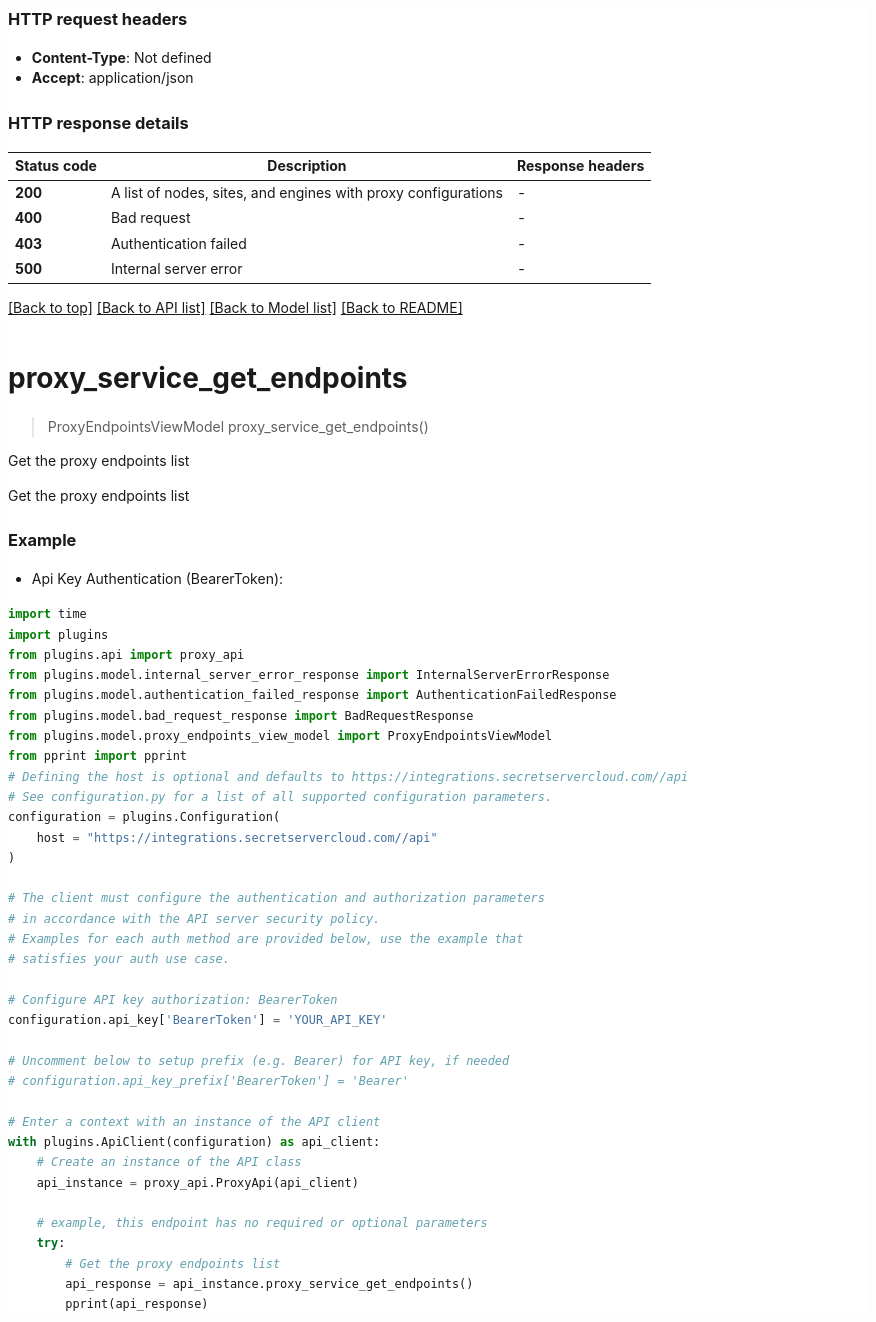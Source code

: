 ### HTTP request headers

 - **Content-Type**: Not defined
 - **Accept**: application/json


### HTTP response details

| Status code | Description | Response headers |
|-------------|-------------|------------------|
**200** | A list of nodes, sites, and engines with proxy configurations |  -  |
**400** | Bad request |  -  |
**403** | Authentication failed |  -  |
**500** | Internal server error |  -  |

[[Back to top]](#) [[Back to API list]](../README.md#documentation-for-api-endpoints) [[Back to Model list]](../README.md#documentation-for-models) [[Back to README]](../README.md)

# **proxy_service_get_endpoints**
> ProxyEndpointsViewModel proxy_service_get_endpoints()

Get the proxy endpoints list

Get the proxy endpoints list

### Example

* Api Key Authentication (BearerToken):

```python
import time
import plugins
from plugins.api import proxy_api
from plugins.model.internal_server_error_response import InternalServerErrorResponse
from plugins.model.authentication_failed_response import AuthenticationFailedResponse
from plugins.model.bad_request_response import BadRequestResponse
from plugins.model.proxy_endpoints_view_model import ProxyEndpointsViewModel
from pprint import pprint
# Defining the host is optional and defaults to https://integrations.secretservercloud.com//api
# See configuration.py for a list of all supported configuration parameters.
configuration = plugins.Configuration(
    host = "https://integrations.secretservercloud.com//api"
)

# The client must configure the authentication and authorization parameters
# in accordance with the API server security policy.
# Examples for each auth method are provided below, use the example that
# satisfies your auth use case.

# Configure API key authorization: BearerToken
configuration.api_key['BearerToken'] = 'YOUR_API_KEY'

# Uncomment below to setup prefix (e.g. Bearer) for API key, if needed
# configuration.api_key_prefix['BearerToken'] = 'Bearer'

# Enter a context with an instance of the API client
with plugins.ApiClient(configuration) as api_client:
    # Create an instance of the API class
    api_instance = proxy_api.ProxyApi(api_client)

    # example, this endpoint has no required or optional parameters
    try:
        # Get the proxy endpoints list
        api_response = api_instance.proxy_service_get_endpoints()
        pprint(api_response)
```